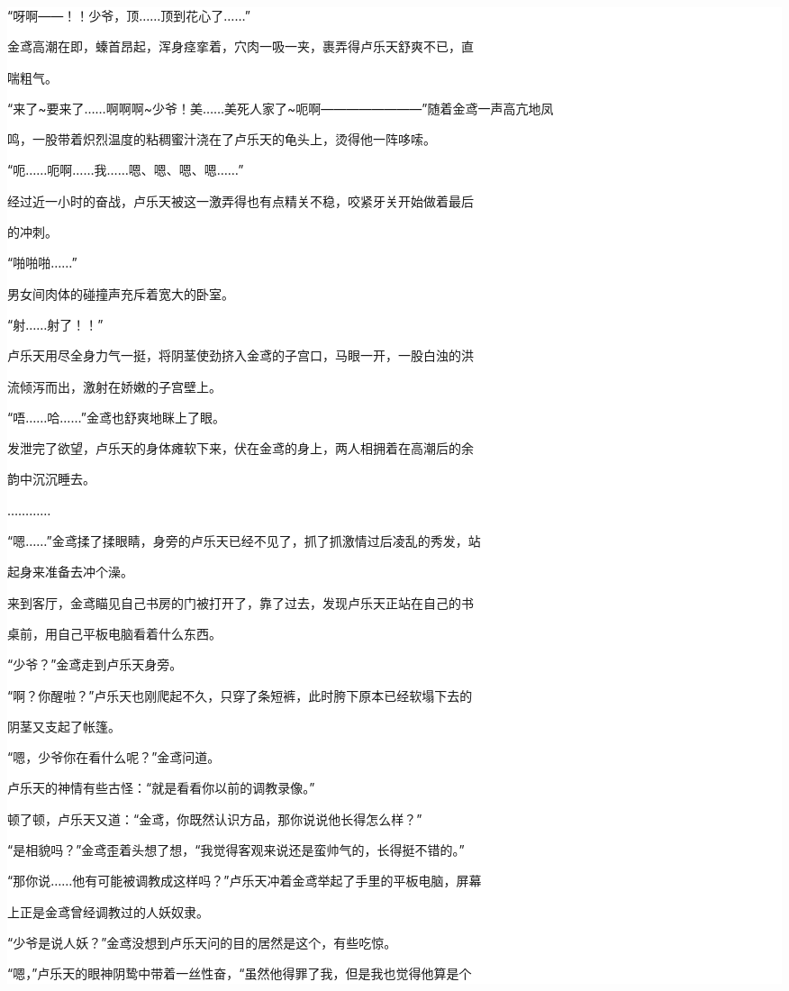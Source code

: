 “呀啊——！！少爷，顶……顶到花心了……”

金鸢高潮在即，螓首昂起，浑身痉挛着，穴肉一吸一夹，裹弄得卢乐天舒爽不已，直

喘粗气。

“来了~要来了……啊啊啊~少爷！美……美死人家了~呃啊————————”随着金鸢一声高亢地凤

鸣，一股带着炽烈温度的粘稠蜜汁浇在了卢乐天的龟头上，烫得他一阵哆嗦。

“呃……呃啊……我……嗯、嗯、嗯、嗯……”

经过近一小时的奋战，卢乐天被这一激弄得也有点精关不稳，咬紧牙关开始做着最后

的冲刺。

“啪啪啪……”

男女间肉体的碰撞声充斥着宽大的卧室。

“射……射了！！”

卢乐天用尽全身力气一挺，将阴茎使劲挤入金鸢的子宫口，马眼一开，一股白浊的洪

流倾泻而出，激射在娇嫩的子宫壁上。

“唔……哈……”金鸢也舒爽地眯上了眼。

发泄完了欲望，卢乐天的身体瘫软下来，伏在金鸢的身上，两人相拥着在高潮后的余

韵中沉沉睡去。

…………

“嗯……”金鸢揉了揉眼睛，身旁的卢乐天已经不见了，抓了抓激情过后凌乱的秀发，站

起身来准备去冲个澡。

来到客厅，金鸢瞄见自己书房的门被打开了，靠了过去，发现卢乐天正站在自己的书

桌前，用自己平板电脑看着什么东西。

“少爷？”金鸢走到卢乐天身旁。

“啊？你醒啦？”卢乐天也刚爬起不久，只穿了条短裤，此时胯下原本已经软塌下去的

阴茎又支起了帐篷。

“嗯，少爷你在看什么呢？”金鸢问道。

卢乐天的神情有些古怪：“就是看看你以前的调教录像。”

顿了顿，卢乐天又道：“金鸢，你既然认识方品，那你说说他长得怎么样？”

“是相貌吗？”金鸢歪着头想了想，“我觉得客观来说还是蛮帅气的，长得挺不错的。”



“那你说……他有可能被调教成这样吗？”卢乐天冲着金鸢举起了手里的平板电脑，屏幕

上正是金鸢曾经调教过的人妖奴隶。

“少爷是说人妖？”金鸢没想到卢乐天问的目的居然是这个，有些吃惊。

“嗯，”卢乐天的眼神阴鸷中带着一丝性奋，“虽然他得罪了我，但是我也觉得他算是个
